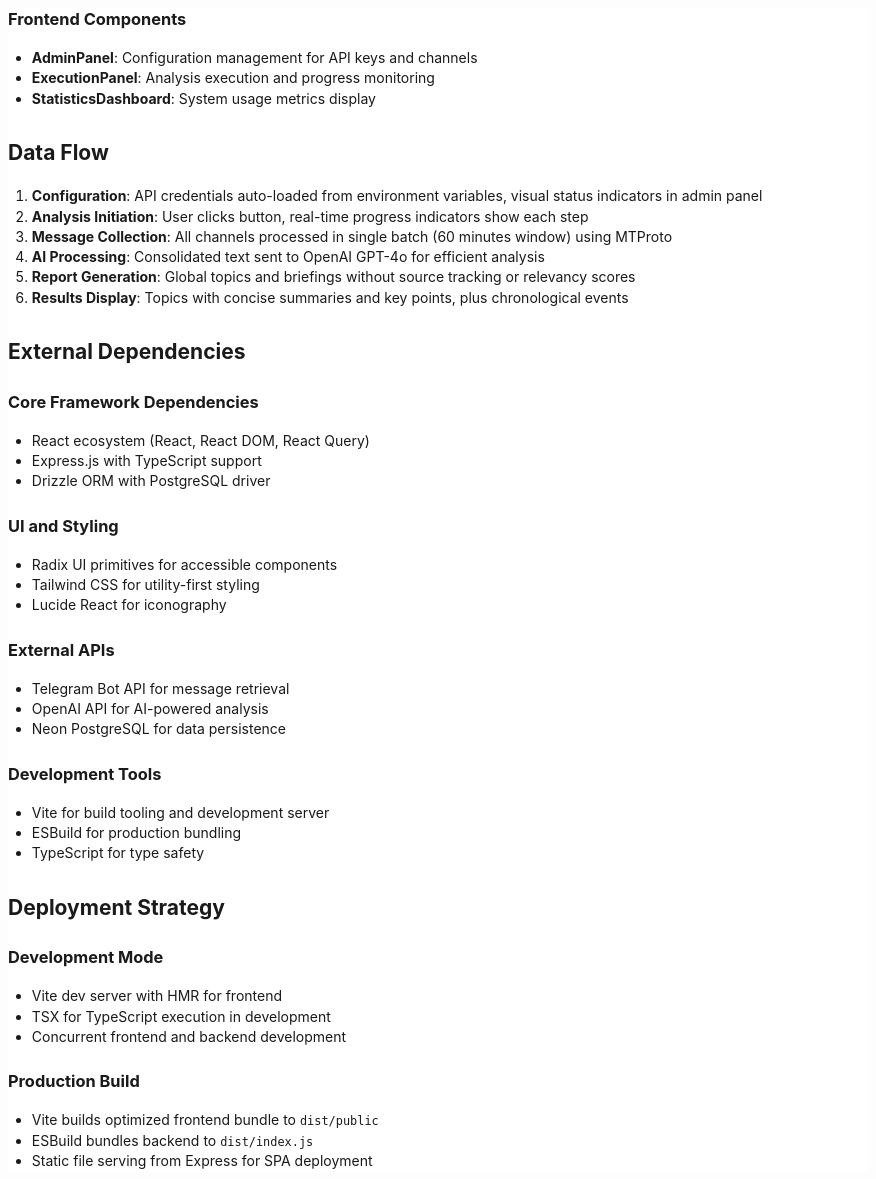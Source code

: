### Frontend Components
- **AdminPanel**: Configuration management for API keys and channels
- **ExecutionPanel**: Analysis execution and progress monitoring
- **StatisticsDashboard**: System usage metrics display

## Data Flow

1. **Configuration**: API credentials auto-loaded from environment variables, visual status indicators in admin panel
2. **Analysis Initiation**: User clicks button, real-time progress indicators show each step
3. **Message Collection**: All channels processed in single batch (60 minutes window) using MTProto
4. **AI Processing**: Consolidated text sent to OpenAI GPT-4o for efficient analysis
5. **Report Generation**: Global topics and briefings without source tracking or relevancy scores
6. **Results Display**: Topics with concise summaries and key points, plus chronological events

## External Dependencies

### Core Framework Dependencies
- React ecosystem (React, React DOM, React Query)
- Express.js with TypeScript support
- Drizzle ORM with PostgreSQL driver

### UI and Styling
- Radix UI primitives for accessible components
- Tailwind CSS for utility-first styling
- Lucide React for iconography

### External APIs
- Telegram Bot API for message retrieval
- OpenAI API for AI-powered analysis
- Neon PostgreSQL for data persistence

### Development Tools
- Vite for build tooling and development server
- ESBuild for production bundling
- TypeScript for type safety

## Deployment Strategy

### Development Mode
- Vite dev server with HMR for frontend
- TSX for TypeScript execution in development
- Concurrent frontend and backend development

### Production Build
- Vite builds optimized frontend bundle to `dist/public`
- ESBuild bundles backend to `dist/index.js`
- Static file serving from Express for SPA deployment
